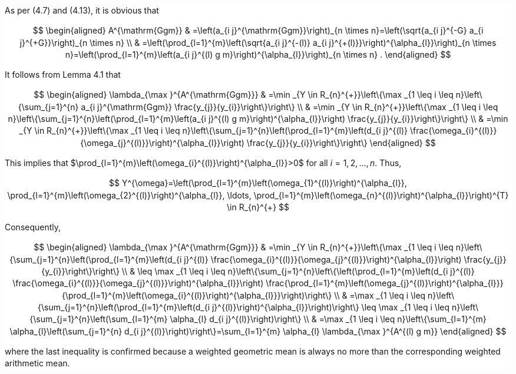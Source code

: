 As per (4.7) and (4.13), it is obvious that

$$
\begin{aligned}
A^{\mathrm{Ggm}} & =\left(a_{i j}^{\mathrm{Ggm}}\right)_{n \times n}=\left(\sqrt{a_{i j}^{-G} a_{i j}^{+G}}\right)_{n \times n} \\
& =\left(\prod_{l=1}^{m}\left(\sqrt{a_{i j}^{-(l)} a_{i j}^{+(l)}}\right)^{\alpha_{l}}\right)_{n \times n}=\left(\prod_{l=1}^{m}\left(a_{i j}^{(l) g m}\right)^{\alpha_{l}}\right)_{n \times n} .
\end{aligned}
$$

It follows from Lemma 4.1 that

$$
\begin{aligned}
\lambda_{\max }^{A^{\mathrm{Ggm}}} & =\min _{Y \in R_{n}^{+}}\left\{\max _{1 \leq i \leq n}\left\{\sum_{j=1}^{n} a_{i j}^{\mathrm{Ggm}} \frac{y_{j}}{y_{i}}\right\}\right\} \\
& =\min _{Y \in R_{n}^{+}}\left\{\max _{1 \leq i \leq n}\left\{\sum_{j=1}^{n}\left(\prod_{l=1}^{m}\left(a_{i j}^{(l) g m}\right)^{\alpha_{l}}\right) \frac{y_{j}}{y_{i}}\right\}\right\} \\
& =\min _{Y \in R_{n}^{+}}\left\{\max _{1 \leq i \leq n}\left\{\sum_{j=1}^{n}\left(\prod_{l=1}^{m}\left(d_{i j}^{(l)} \frac{\omega_{i}^{(l)}}{\omega_{j}^{(l)}}\right)^{\alpha_{l}}\right) \frac{y_{j}}{y_{i}}\right\}\right\}
\end{aligned}
$$

This implies that $\prod_{l=1}^{m}\left(\omega_{i}^{(l)}\right)^{\alpha_{l}}>0$ for all $i=1,2, \ldots, n$. Thus,

$$
Y^{\omega}=\left(\prod_{l=1}^{m}\left(\omega_{1}^{(l)}\right)^{\alpha_{l}}, \prod_{l=1}^{m}\left(\omega_{2}^{(l)}\right)^{\alpha_{l}}, \ldots, \prod_{l=1}^{m}\left(\omega_{n}^{(l)}\right)^{\alpha_{l}}\right)^{T} \in R_{n}^{+}
$$

Consequently,

$$
\begin{aligned}
\lambda_{\max }^{A^{\mathrm{Ggm}}} & =\min _{Y \in R_{n}^{+}}\left\{\max _{1 \leq i \leq n}\left\{\sum_{j=1}^{n}\left(\prod_{l=1}^{m}\left(d_{i j}^{(l)} \frac{\omega_{i}^{(l)}}{\omega_{j}^{(l)}}\right)^{\alpha_{l}}\right) \frac{y_{j}}{y_{i}}\right\}\right\} \\
& \leq \max _{1 \leq i \leq n}\left\{\sum_{j=1}^{n}\left\{\left(\prod_{l=1}^{m}\left(d_{i j}^{(l)} \frac{\omega_{i}^{(l)}}{\omega_{j}^{(l)}}\right)^{\alpha_{l}}\right) \frac{\prod_{l=1}^{m}\left(\omega_{j}^{(l)}\right)^{\alpha_{l}}}{\prod_{l=1}^{m}\left(\omega_{i}^{(l)}\right)^{\alpha_{l}}}\right)\right\} \\
& =\max _{1 \leq i \leq n}\left\{\sum_{j=1}^{n}\left(\prod_{l=1}^{m}\left(d_{i j}^{(l)}\right)^{\alpha_{l}}\right)\right\} \leq \max _{1 \leq i \leq n}\left\{\sum_{j=1}^{n}\left(\sum_{l=1}^{m} \alpha_{l} d_{i j}^{(l)}\right)\right\} \\
& =\max _{1 \leq i \leq n}\left\{\sum_{l=1}^{m} \alpha_{l}\left(\sum_{j=1}^{n} d_{i j}^{(l)}\right)\right\}=\sum_{l=1}^{m} \alpha_{l} \lambda_{\max }^{A^{(l) g m}}
\end{aligned}
$$

where the last inequality is confirmed because a weighted geometric mean is always no more than the corresponding weighted arithmetic mean.

